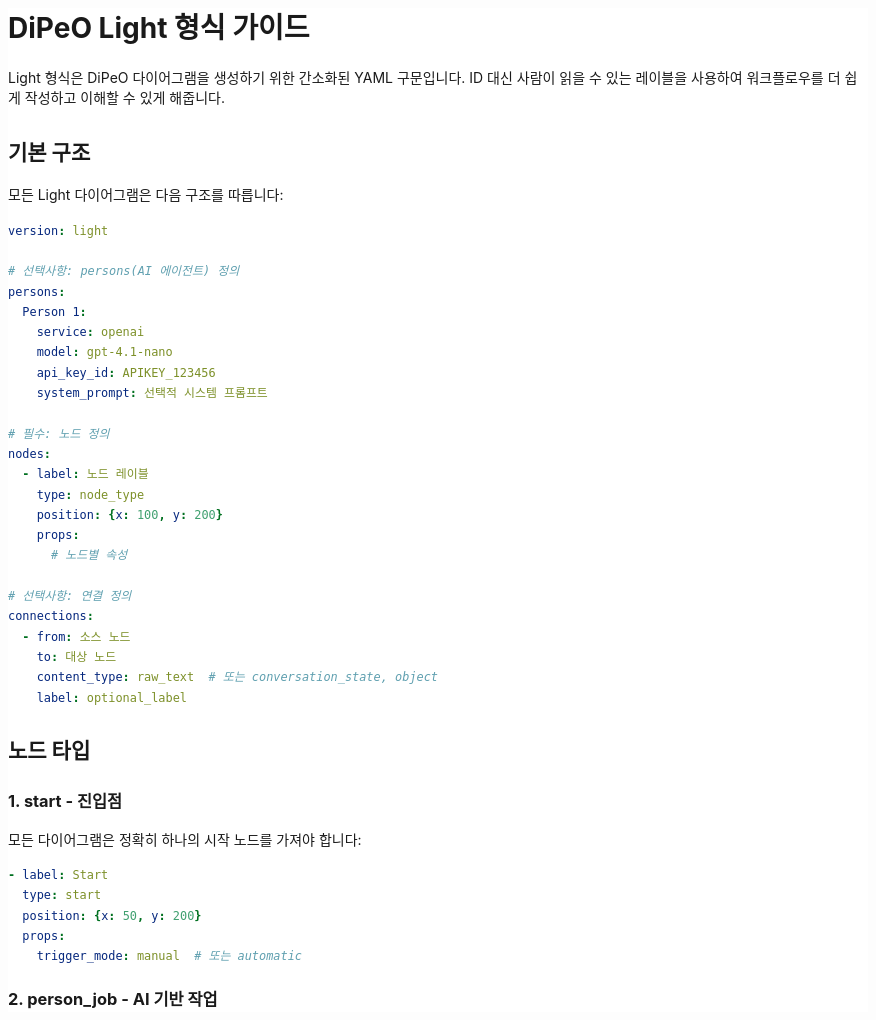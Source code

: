 # DiPeO Light 형식 가이드

Light 형식은 DiPeO 다이어그램을 생성하기 위한 간소화된 YAML 구문입니다. ID 대신 사람이 읽을 수 있는 레이블을 사용하여 워크플로우를 더 쉽게 작성하고 이해할 수 있게 해줍니다.

## 기본 구조

모든 Light 다이어그램은 다음 구조를 따릅니다:

```yaml
version: light

# 선택사항: persons(AI 에이전트) 정의
persons:
  Person 1:
    service: openai
    model: gpt-4.1-nano
    api_key_id: APIKEY_123456
    system_prompt: 선택적 시스템 프롬프트

# 필수: 노드 정의
nodes:
  - label: 노드 레이블
    type: node_type
    position: {x: 100, y: 200}
    props:
      # 노드별 속성

# 선택사항: 연결 정의
connections:
  - from: 소스 노드
    to: 대상 노드
    content_type: raw_text  # 또는 conversation_state, object
    label: optional_label
```

## 노드 타입

### 1. **start** - 진입점

모든 다이어그램은 정확히 하나의 시작 노드를 가져야 합니다:

```yaml
- label: Start
  type: start
  position: {x: 50, y: 200}
  props:
    trigger_mode: manual  # 또는 automatic
```

### 2. **person_job** - AI 기반 작업
